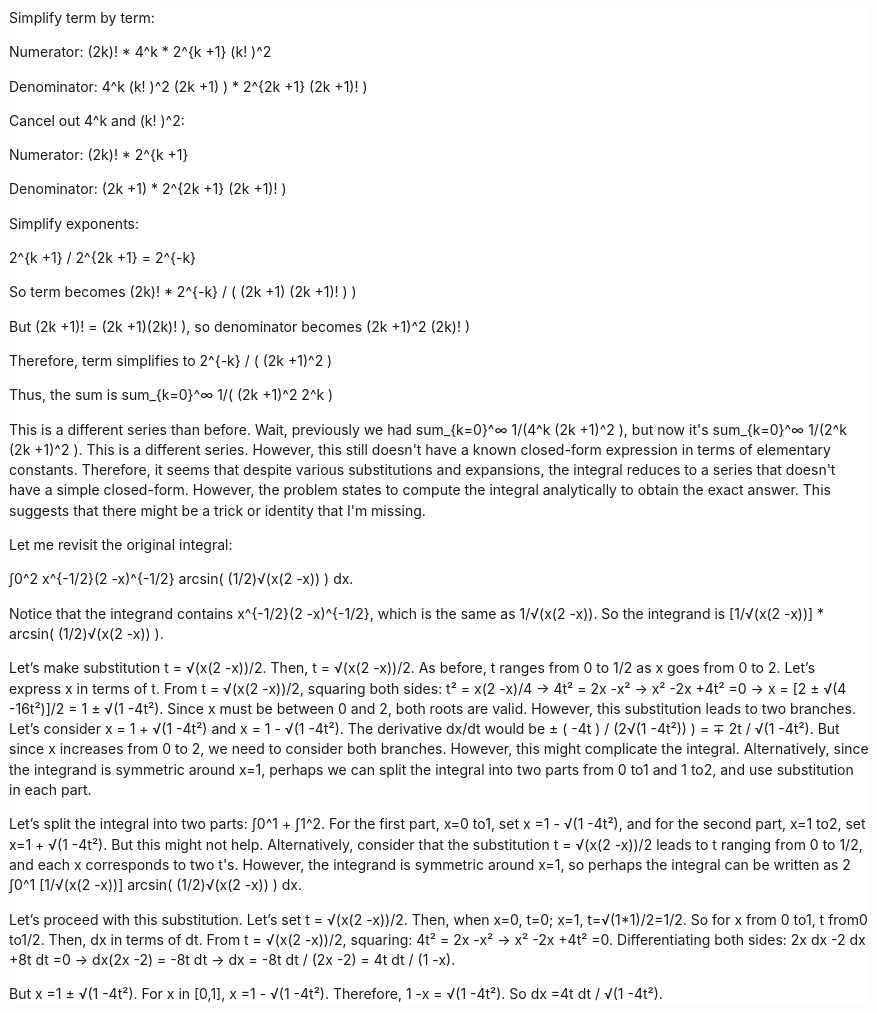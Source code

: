 Simplify term by term:

Numerator: (2k)! * 4^k * 2^{k +1} (k! )^2

Denominator: 4^k (k! )^2 (2k +1) ) * 2^{2k +1} (2k +1)! )

Cancel out 4^k and (k! )^2:

Numerator: (2k)! * 2^{k +1}

Denominator: (2k +1) * 2^{2k +1} (2k +1)! )

Simplify exponents:

2^{k +1} / 2^{2k +1} = 2^{-k}

So term becomes (2k)! * 2^{-k} / ( (2k +1) (2k +1)! ) )

But (2k +1)! = (2k +1)(2k)! ), so denominator becomes (2k +1)^2 (2k)! )

Therefore, term simplifies to 2^{-k} / ( (2k +1)^2 )

Thus, the sum is sum_{k=0}^∞ 1/( (2k +1)^2 2^k )

This is a different series than before. Wait, previously we had sum_{k=0}^∞ 1/(4^k (2k +1)^2 ), but now it's sum_{k=0}^∞ 1/(2^k (2k +1)^2 ). This is a different series. However, this still doesn't have a known closed-form expression in terms of elementary constants. Therefore, it seems that despite various substitutions and expansions, the integral reduces to a series that doesn't have a simple closed-form. However, the problem states to compute the integral analytically to obtain the exact answer. This suggests that there might be a trick or identity that I'm missing.

Let me revisit the original integral:

∫0^2 x^{-1/2}(2 -x)^{-1/2} arcsin( (1/2)√(x(2 -x)) ) dx.

Notice that the integrand contains x^{-1/2}(2 -x)^{-1/2}, which is the same as 1/√(x(2 -x)). So the integrand is [1/√(x(2 -x))] * arcsin( (1/2)√(x(2 -x)) ).

Let’s make substitution t = √(x(2 -x))/2. Then, t = √(x(2 -x))/2. As before, t ranges from 0 to 1/2 as x goes from 0 to 2. Let’s express x in terms of t. From t = √(x(2 -x))/2, squaring both sides: t² = x(2 -x)/4 → 4t² = 2x -x² → x² -2x +4t² =0 → x = [2 ± √(4 -16t²)]/2 = 1 ± √(1 -4t²). Since x must be between 0 and 2, both roots are valid. However, this substitution leads to two branches. Let’s consider x = 1 + √(1 -4t²) and x = 1 - √(1 -4t²). The derivative dx/dt would be ± ( -4t ) / (2√(1 -4t²)) ) = ∓ 2t / √(1 -4t²). But since x increases from 0 to 2, we need to consider both branches. However, this might complicate the integral. Alternatively, since the integrand is symmetric around x=1, perhaps we can split the integral into two parts from 0 to1 and 1 to2, and use substitution in each part.

Let’s split the integral into two parts: ∫0^1 + ∫1^2. For the first part, x=0 to1, set x =1 - √(1 -4t²), and for the second part, x=1 to2, set x=1 + √(1 -4t²). But this might not help. Alternatively, consider that the substitution t = √(x(2 -x))/2 leads to t ranging from 0 to 1/2, and each x corresponds to two t's. However, the integrand is symmetric around x=1, so perhaps the integral can be written as 2 ∫0^1 [1/√(x(2 -x))] arcsin( (1/2)√(x(2 -x)) ) dx.

Let’s proceed with this substitution. Let’s set t = √(x(2 -x))/2. Then, when x=0, t=0; x=1, t=√(1*1)/2=1/2. So for x from 0 to1, t from0 to1/2. Then, dx in terms of dt. From t = √(x(2 -x))/2, squaring: 4t² = 2x -x² → x² -2x +4t² =0. Differentiating both sides: 2x dx -2 dx +8t dt =0 → dx(2x -2) = -8t dt → dx = -8t dt / (2x -2) = 4t dt / (1 -x).

But x =1 ± √(1 -4t²). For x in [0,1], x =1 - √(1 -4t²). Therefore, 1 -x = √(1 -4t²). So dx =4t dt / √(1 -4t²).
